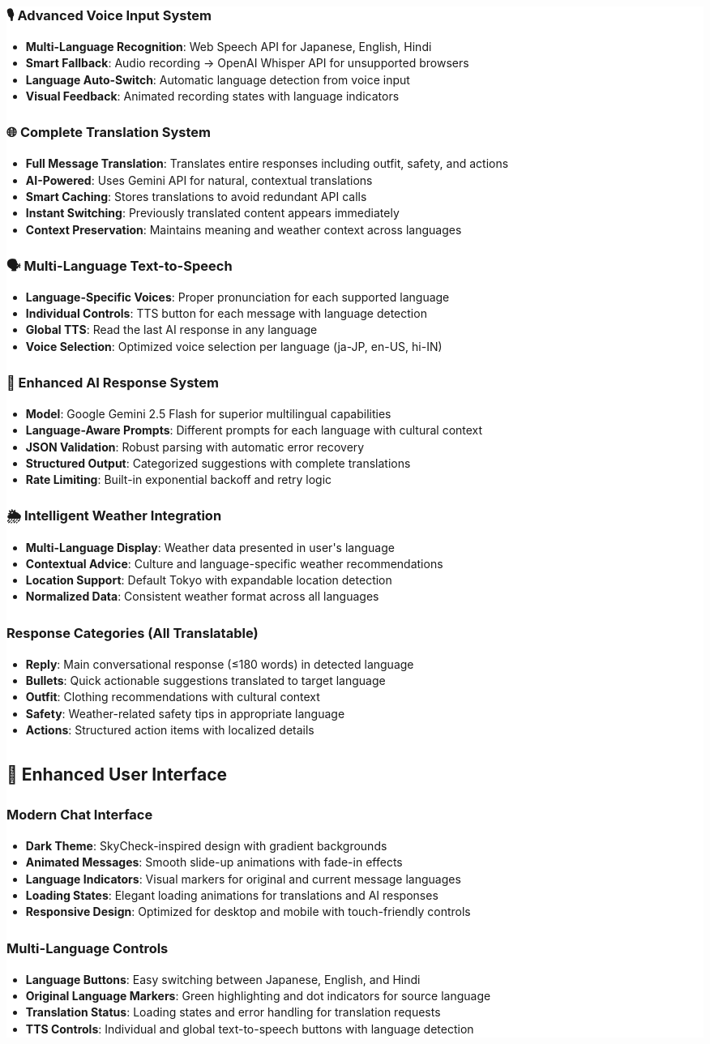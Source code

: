 ### 🎙️ Advanced Voice Input System
- **Multi-Language Recognition**: Web Speech API for Japanese, English, Hindi
- **Smart Fallback**: Audio recording → OpenAI Whisper API for unsupported browsers
- **Language Auto-Switch**: Automatic language detection from voice input
- **Visual Feedback**: Animated recording states with language indicators

### 🌐 Complete Translation System
- **Full Message Translation**: Translates entire responses including outfit, safety, and actions
- **AI-Powered**: Uses Gemini API for natural, contextual translations
- **Smart Caching**: Stores translations to avoid redundant API calls
- **Instant Switching**: Previously translated content appears immediately
- **Context Preservation**: Maintains meaning and weather context across languages

### 🗣️ Multi-Language Text-to-Speech
- **Language-Specific Voices**: Proper pronunciation for each supported language
- **Individual Controls**: TTS button for each message with language detection
- **Global TTS**: Read the last AI response in any language
- **Voice Selection**: Optimized voice selection per language (ja-JP, en-US, hi-IN)

### 🤖 Enhanced AI Response System
- **Model**: Google Gemini 2.5 Flash for superior multilingual capabilities
- **Language-Aware Prompts**: Different prompts for each language with cultural context
- **JSON Validation**: Robust parsing with automatic error recovery
- **Structured Output**: Categorized suggestions with complete translations
- **Rate Limiting**: Built-in exponential backoff and retry logic

### 🌦️ Intelligent Weather Integration
- **Multi-Language Display**: Weather data presented in user's language
- **Contextual Advice**: Culture and language-specific weather recommendations
- **Location Support**: Default Tokyo with expandable location detection
- **Normalized Data**: Consistent weather format across all languages

### Response Categories (All Translatable)
- **Reply**: Main conversational response (≤180 words) in detected language
- **Bullets**: Quick actionable suggestions translated to target language
- **Outfit**: Clothing recommendations with cultural context
- **Safety**: Weather-related safety tips in appropriate language
- **Actions**: Structured action items with localized details

## 📱 Enhanced User Interface

### Modern Chat Interface
- **Dark Theme**: SkyCheck-inspired design with gradient backgrounds
- **Animated Messages**: Smooth slide-up animations with fade-in effects
- **Language Indicators**: Visual markers for original and current message languages
- **Loading States**: Elegant loading animations for translations and AI responses
- **Responsive Design**: Optimized for desktop and mobile with touch-friendly controls

### Multi-Language Controls
- **Language Buttons**: Easy switching between Japanese, English, and Hindi
- **Original Language Markers**: Green highlighting and dot indicators for source language
- **Translation Status**: Loading states and error handling for translation requests
- **TTS Controls**: Individual and global text-to-speech buttons with language detection
